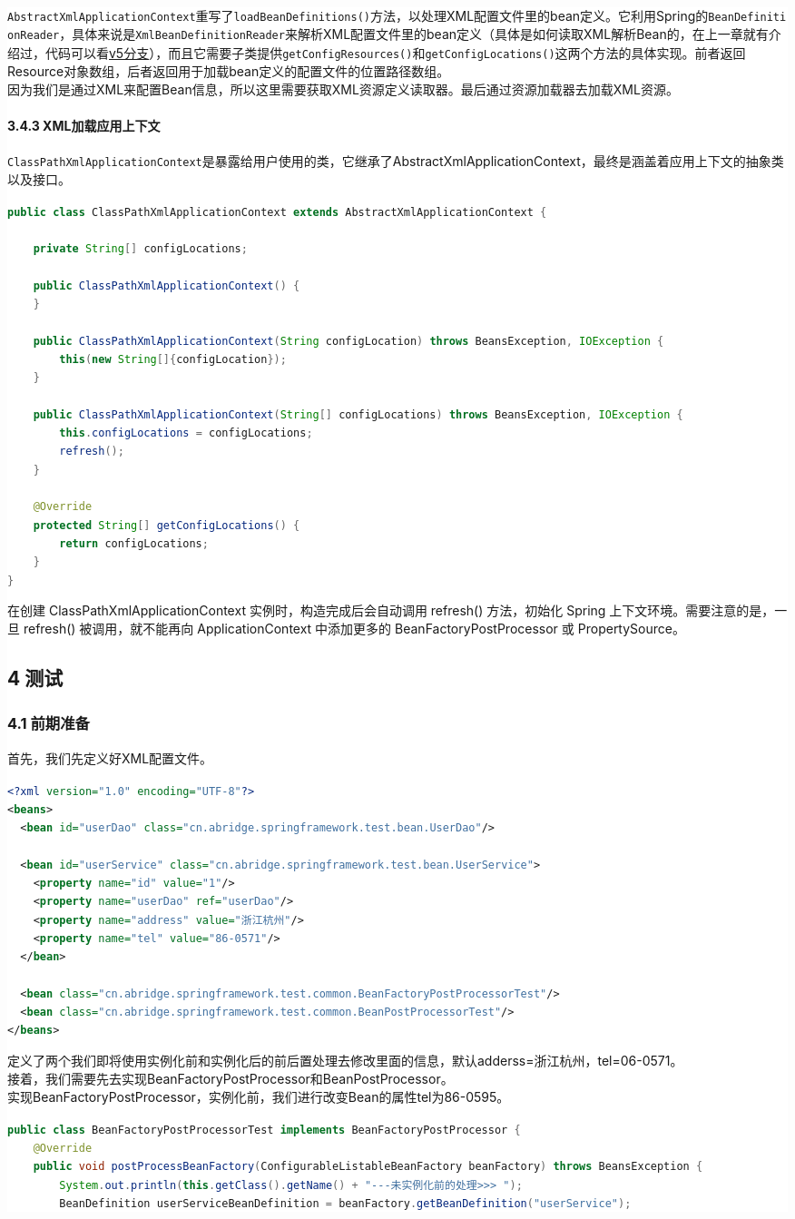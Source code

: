 `AbstractXmlApplicationContext`重写了`loadBeanDefinitions()`方法，以处理XML配置文件里的bean定义。它利用Spring的`BeanDefinitionReader`，具体来说是`XmlBeanDefinitionReader`来解析XML配置文件里的bean定义（具体是如何读取XML解析Bean的，在上一章就有介绍过，代码可以看[v5分支](https://gitee.com/liyongde/abridge-spring/tree/v5/)），而且它需要子类提供`getConfigResources()`和`getConfigLocations()`这两个方法的具体实现。前者返回Resource对象数组，后者返回用于加载bean定义的配置文件的位置路径数组。<br />因为我们是通过XML来配置Bean信息，所以这里需要获取XML资源定义读取器。最后通过资源加载器去加载XML资源。
#### 3.4.3 XML加载应用上下文
`ClassPathXmlApplicationContext`是暴露给用户使用的类，它继承了AbstractXmlApplicationContext，最终是涵盖着应用上下文的抽象类以及接口。
```java
public class ClassPathXmlApplicationContext extends AbstractXmlApplicationContext {

    private String[] configLocations;

    public ClassPathXmlApplicationContext() {
    }

    public ClassPathXmlApplicationContext(String configLocation) throws BeansException, IOException {
        this(new String[]{configLocation});
    }

    public ClassPathXmlApplicationContext(String[] configLocations) throws BeansException, IOException {
        this.configLocations = configLocations;
        refresh();
    }

    @Override
    protected String[] getConfigLocations() {
        return configLocations;
    }
}
```
在创建 ClassPathXmlApplicationContext 实例时，构造完成后会自动调用 refresh() 方法，初始化 Spring 上下文环境。需要注意的是，一旦 refresh() 被调用，就不能再向 ApplicationContext 中添加更多的 BeanFactoryPostProcessor 或 PropertySource。
## 4 测试
### 4.1 前期准备
首先，我们先定义好XML配置文件。
```xml
<?xml version="1.0" encoding="UTF-8"?>
<beans>
  <bean id="userDao" class="cn.abridge.springframework.test.bean.UserDao"/>

  <bean id="userService" class="cn.abridge.springframework.test.bean.UserService">
    <property name="id" value="1"/>
    <property name="userDao" ref="userDao"/>
    <property name="address" value="浙江杭州"/>
    <property name="tel" value="86-0571"/>
  </bean>

  <bean class="cn.abridge.springframework.test.common.BeanFactoryPostProcessorTest"/>
  <bean class="cn.abridge.springframework.test.common.BeanPostProcessorTest"/>
</beans>
```
定义了两个我们即将使用实例化前和实例化后的前后置处理去修改里面的信息，默认adderss=浙江杭州，tel=06-0571。<br />接着，我们需要先去实现BeanFactoryPostProcessor和BeanPostProcessor。<br />实现BeanFactoryPostProcessor，实例化前，我们进行改变Bean的属性tel为86-0595。
```java
public class BeanFactoryPostProcessorTest implements BeanFactoryPostProcessor {
    @Override
    public void postProcessBeanFactory(ConfigurableListableBeanFactory beanFactory) throws BeansException {
        System.out.println(this.getClass().getName() + "---未实例化前的处理>>> ");
        BeanDefinition userServiceBeanDefinition = beanFactory.getBeanDefinition("userService");
```